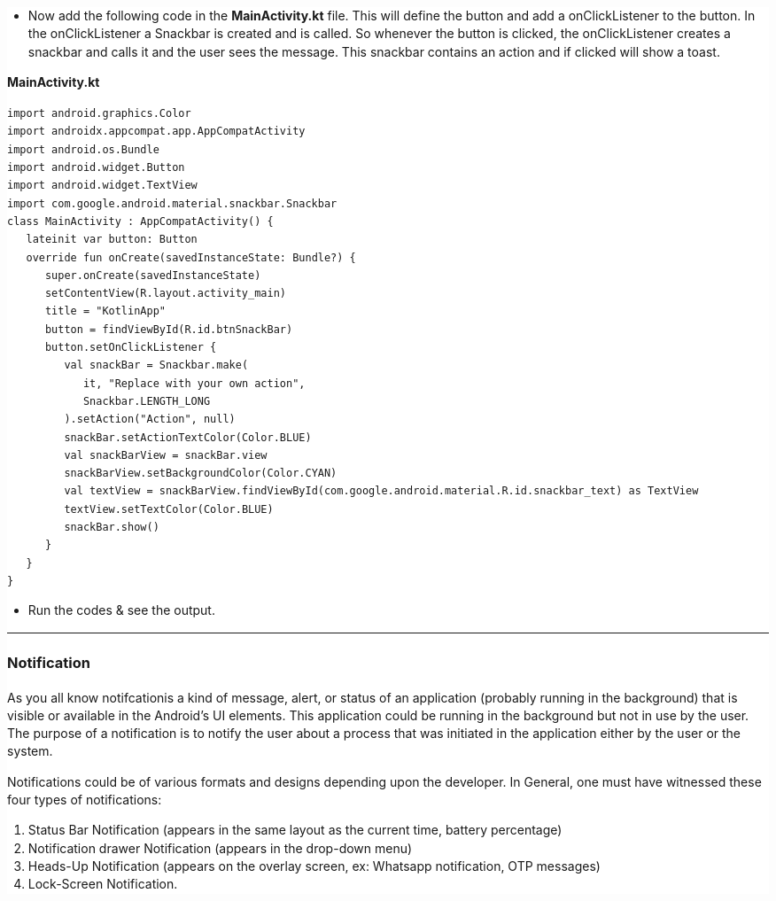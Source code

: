- Now add the following code in the **MainActivity.kt** file. This will define the button and add a onClickListener to the button. In the onClickListener a Snackbar is created and is called. So whenever the button is clicked, the onClickListener creates a snackbar and calls it and the user sees the message. This snackbar contains an action and if clicked will show a toast.

<b>MainActivity.kt</b>

```
import android.graphics.Color
import androidx.appcompat.app.AppCompatActivity
import android.os.Bundle
import android.widget.Button
import android.widget.TextView
import com.google.android.material.snackbar.Snackbar
class MainActivity : AppCompatActivity() {
   lateinit var button: Button
   override fun onCreate(savedInstanceState: Bundle?) {
      super.onCreate(savedInstanceState)
      setContentView(R.layout.activity_main)
      title = "KotlinApp"
      button = findViewById(R.id.btnSnackBar)
      button.setOnClickListener {
         val snackBar = Snackbar.make(
            it, "Replace with your own action",
            Snackbar.LENGTH_LONG
         ).setAction("Action", null)
         snackBar.setActionTextColor(Color.BLUE)
         val snackBarView = snackBar.view
         snackBarView.setBackgroundColor(Color.CYAN)
         val textView = snackBarView.findViewById(com.google.android.material.R.id.snackbar_text) as TextView
         textView.setTextColor(Color.BLUE)
         snackBar.show()
      }
   }
}
```
- Run the codes & see the output.



------


### Notification
As you all know notifcationis a kind of message, alert, or status of an application (probably running in the background) that is visible or available in the Android’s UI elements. This application could be running in the background but not in use by the user. The purpose of a notification is to notify the user about a process that was initiated in the application either by the user or the system.

Notifications could be of various formats and designs depending upon the developer. In General, one must have witnessed these four types of notifications:

1. Status Bar Notification (appears in the same layout as the current time, battery percentage)
2. Notification drawer Notification (appears in the drop-down menu)
3. Heads-Up Notification (appears on the overlay screen, ex: Whatsapp notification, OTP messages)
4. Lock-Screen Notification.
